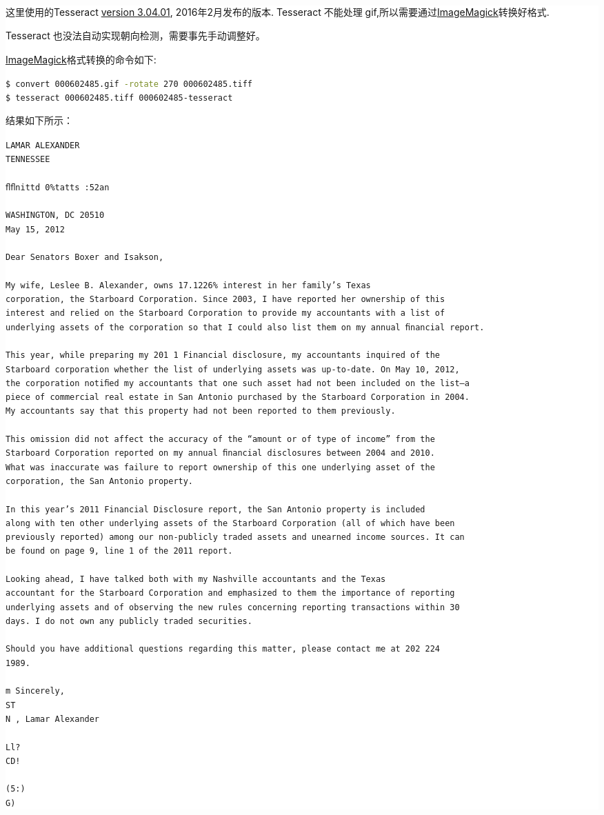 
这里使用的Tesseract [version 3.04.01](https://github.com/tesseract-ocr/tesseract/releases/tag/3.04.01),  2016年2月发布的版本. Tesseract 不能处理 gif,所以需要通过[ImageMagick](http://www.imagemagick.org/script/index.php)转换好格式. 



 Tesseract 也没法自动实现朝向检测，需要事先手动调整好。

 [ImageMagick](http://www.imagemagick.org/script/index.php)格式转换的命令如下:

~~~sh
$ convert 000602485.gif -rotate 270 000602485.tiff
$ tesseract 000602485.tiff 000602485-tesseract
~~~


结果如下所示：


~~~
LAMAR ALEXANDER
TENNESSEE

ﬂﬂnittd 0%tatts :52an

WASHINGTON, DC 20510
May 15, 2012

Dear Senators Boxer and Isakson,

My wife, Leslee B. Alexander, owns 17.1226% interest in her family’s Texas
corporation, the Starboard Corporation. Since 2003, I have reported her ownership of this
interest and relied on the Starboard Corporation to provide my accountants with a list of
underlying assets of the corporation so that I could also list them on my annual ﬁnancial report.

This year, while preparing my 201 1 Financial disclosure, my accountants inquired of the
Starboard corporation whether the list of underlying assets was up-to-date. On May 10, 2012,
the corporation notiﬁed my accountants that one such asset had not been included on the list—a
piece of commercial real estate in San Antonio purchased by the Starboard Corporation in 2004.
My accountants say that this property had not been reported to them previously.

This omission did not affect the accuracy of the “amount or of type of income” from the
Starboard Corporation reported on my annual ﬁnancial disclosures between 2004 and 2010.
What was inaccurate was failure to report ownership of this one underlying asset of the
corporation, the San Antonio property.

In this year’s 2011 Financial Disclosure report, the San Antonio property is included
along with ten other underlying assets of the Starboard Corporation (all of which have been
previously reported) among our non-publicly traded assets and unearned income sources. It can
be found on page 9, line 1 of the 2011 report.

Looking ahead, I have talked both with my Nashville accountants and the Texas
accountant for the Starboard Corporation and emphasized to them the importance of reporting
underlying assets and of observing the new rules concerning reporting transactions within 30
days. I do not own any publicly traded securities.

Should you have additional questions regarding this matter, please contact me at 202 224
1989.

m Sincerely,
ST
N , Lamar Alexander

Ll?
CD!

(5:)
G)
~~~